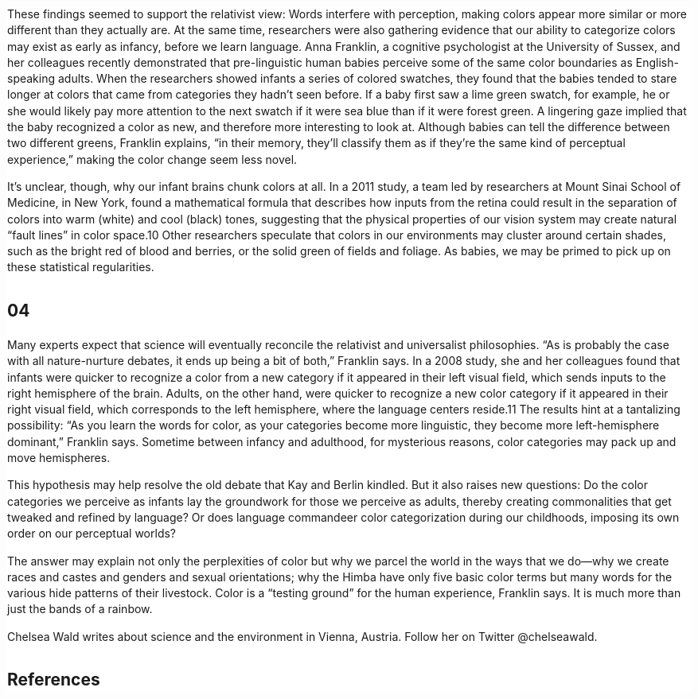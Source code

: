 These findings seemed to support the relativist view: Words interfere with perception, making colors appear more similar or more different than they actually are. At the same time, researchers were also gathering evidence that our ability to categorize colors may exist as early as infancy, before we learn language. Anna Franklin, a cognitive psychologist at the University of Sussex, and her colleagues recently demonstrated that pre-linguistic human babies perceive some of the same color boundaries as English-speaking adults. When the researchers showed infants a series of colored swatches, they found that the babies tended to stare longer at colors that came from categories they hadn’t seen before. If a baby first saw a lime green swatch, for example, he or she would likely pay more attention to the next swatch if it were sea blue than if it were forest green. A lingering gaze implied that the baby recognized a color as new, and therefore more interesting to look at. Although babies can tell the difference between two different greens, Franklin explains, “in their memory, they’ll classify them as if they’re the same kind of perceptual experience,” making the color change seem less novel.

It’s unclear, though, why our infant brains chunk colors at all. In a 2011 study, a team led by researchers at Mount Sinai School of Medicine, in New York, found a mathematical formula that describes how inputs from the retina could result in the separation of colors into warm (white) and cool (black) tones, suggesting that the physical properties of our vision system may create natural “fault lines” in color space.10 Other researchers speculate that colors in our environments may cluster around certain shades, such as the bright red of blood and berries, or the solid green of fields and foliage. As babies, we may be primed to pick up on these statistical regularities.

## 04

Many experts expect that science will eventually reconcile the relativist and universalist philosophies. “As is probably the case with all nature-nurture debates, it ends up being a bit of both,” Franklin says. In a 2008 study, she and her colleagues found that infants were quicker to recognize a color from a new category if it appeared in their left visual field, which sends inputs to the right hemisphere of the brain. Adults, on the other hand, were quicker to recognize a new color category if it appeared in their right visual field, which corresponds to the left hemisphere, where the language centers reside.11 The results hint at a tantalizing possibility: “As you learn the words for color, as your categories become more linguistic, they become more left-hemisphere dominant,” Franklin says. Sometime between infancy and adulthood, for mysterious reasons, color categories may pack up and move hemispheres.

This hypothesis may help resolve the old debate that Kay and Berlin kindled. But it also raises new questions: Do the color categories we perceive as infants lay the groundwork for those we perceive as adults, thereby creating commonalities that get tweaked and refined by language? Or does language commandeer color categorization during our childhoods, imposing its own order on our perceptual worlds?

The answer may explain not only the perplexities of color but why we parcel the world in the ways that we do—why we create races and castes and genders and sexual orientations; why the Himba have only five basic color terms but many words for the various hide patterns of their livestock. Color is a “testing ground” for the human experience, Franklin says. It is much more than just the bands of a rainbow.

Chelsea Wald writes about science and the environment in Vienna, Austria. Follow her on Twitter @chelseawald.

## References
